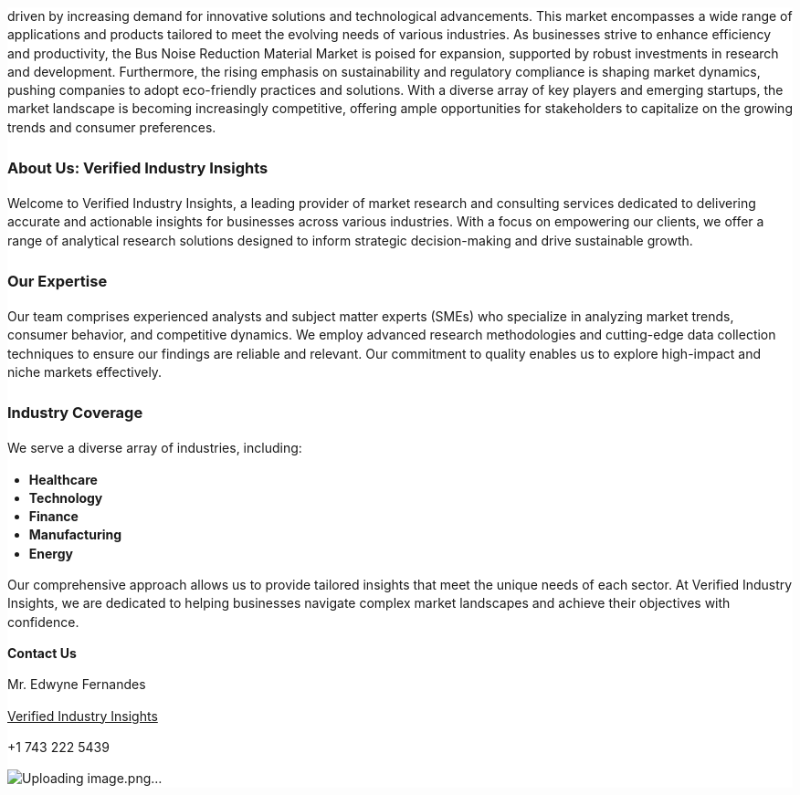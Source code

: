 driven by increasing demand for innovative solutions and technological advancements. This market encompasses a wide range of applications and products tailored to meet the evolving needs of various industries. As businesses strive to enhance efficiency and productivity, the Bus Noise Reduction Material Market is poised for expansion, supported by robust investments in research and development. Furthermore, the rising emphasis on sustainability and regulatory compliance is shaping market dynamics, pushing companies to adopt eco-friendly practices and solutions. With a diverse array of key players and emerging startups, the market landscape is becoming increasingly competitive, offering ample opportunities for stakeholders to capitalize on the growing trends and consumer preferences.</p><h3>About Us: Verified Industry Insights</h3><p>Welcome to Verified Industry Insights, a leading provider of market research and consulting services dedicated to delivering accurate and actionable insights for businesses across various industries. With a focus on empowering our clients, we offer a range of analytical research solutions designed to inform strategic decision-making and drive sustainable growth.</p><h3>Our Expertise</h3><p>Our team comprises experienced analysts and subject matter experts (SMEs) who specialize in analyzing market trends, consumer behavior, and competitive dynamics. We employ advanced research methodologies and cutting-edge data collection techniques to ensure our findings are reliable and relevant. Our commitment to quality enables us to explore high-impact and niche markets effectively.</p><h3>Industry Coverage</h3><p>We serve a diverse array of industries, including:</p><ul><li><strong>Healthcare</strong></li><li><strong>Technology</strong></li><li><strong>Finance</strong></li><li><strong>Manufacturing</strong></li><li><strong>Energy</strong></li></ul><p>Our comprehensive approach allows us to provide tailored insights that meet the unique needs of each sector. At Verified Industry Insights, we are dedicated to helping businesses navigate complex market landscapes and achieve their objectives with confidence.</p><p><strong>Contact Us</strong></p><p>Mr. Edwyne Fernandes</p><p><a href="https://www.verifiedindustryinsights.com/">Verified Industry Insights</a></p><p>+1 743 222 5439</p>
![Uploading image.png…]()
